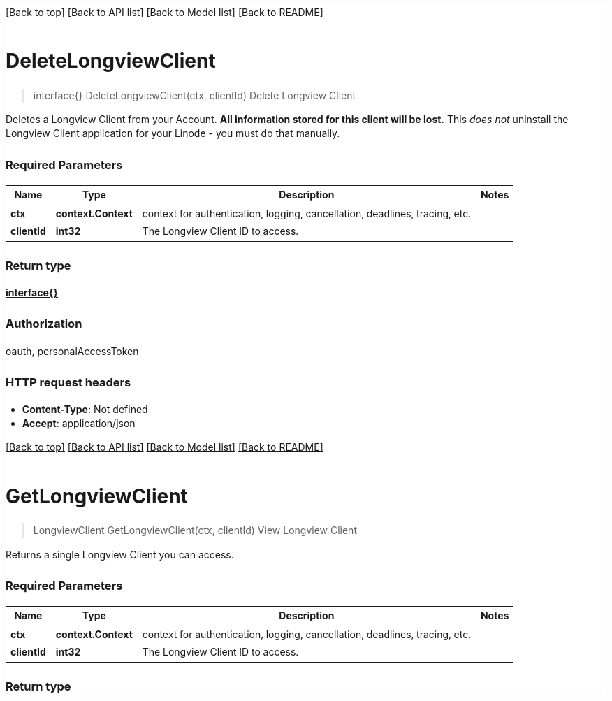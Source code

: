 [[Back to top]](#) [[Back to API list]](../README.md#documentation-for-api-endpoints) [[Back to Model list]](../README.md#documentation-for-models) [[Back to README]](../README.md)

# **DeleteLongviewClient**
> interface{} DeleteLongviewClient(ctx, clientId)
Delete Longview Client

Deletes a Longview Client from your Account.  **All information stored for this client will be lost.**  This _does not_ uninstall the Longview Client application for your Linode - you must do that manually. 

### Required Parameters

Name | Type | Description  | Notes
------------- | ------------- | ------------- | -------------
 **ctx** | **context.Context** | context for authentication, logging, cancellation, deadlines, tracing, etc.
  **clientId** | **int32**| The Longview Client ID to access. | 

### Return type

[**interface{}**](interface{}.md)

### Authorization

[oauth](../README.md#oauth), [personalAccessToken](../README.md#personalAccessToken)

### HTTP request headers

 - **Content-Type**: Not defined
 - **Accept**: application/json

[[Back to top]](#) [[Back to API list]](../README.md#documentation-for-api-endpoints) [[Back to Model list]](../README.md#documentation-for-models) [[Back to README]](../README.md)

# **GetLongviewClient**
> LongviewClient GetLongviewClient(ctx, clientId)
View Longview Client

Returns a single Longview Client you can access. 

### Required Parameters

Name | Type | Description  | Notes
------------- | ------------- | ------------- | -------------
 **ctx** | **context.Context** | context for authentication, logging, cancellation, deadlines, tracing, etc.
  **clientId** | **int32**| The Longview Client ID to access. | 

### Return type
